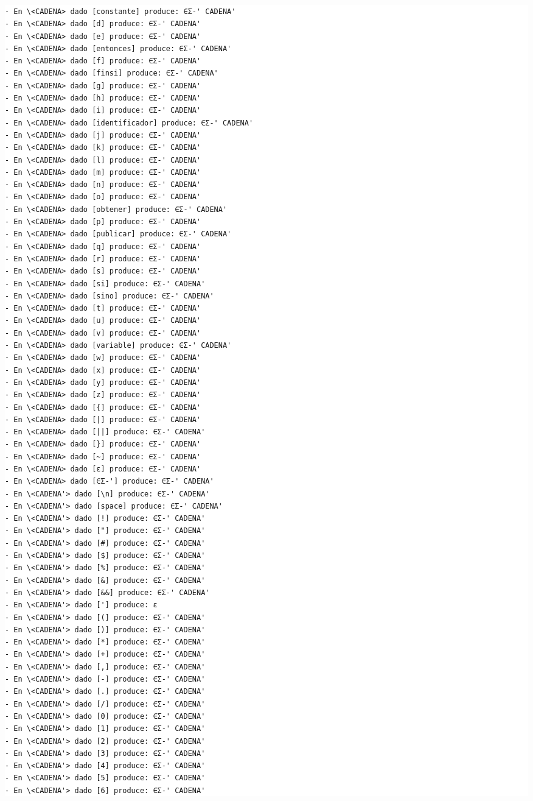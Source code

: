     - En \<CADENA> dado [constante] produce: ∈Σ-' CADENA' 
    - En \<CADENA> dado [d] produce: ∈Σ-' CADENA' 
    - En \<CADENA> dado [e] produce: ∈Σ-' CADENA' 
    - En \<CADENA> dado [entonces] produce: ∈Σ-' CADENA' 
    - En \<CADENA> dado [f] produce: ∈Σ-' CADENA' 
    - En \<CADENA> dado [finsi] produce: ∈Σ-' CADENA' 
    - En \<CADENA> dado [g] produce: ∈Σ-' CADENA' 
    - En \<CADENA> dado [h] produce: ∈Σ-' CADENA' 
    - En \<CADENA> dado [i] produce: ∈Σ-' CADENA' 
    - En \<CADENA> dado [identificador] produce: ∈Σ-' CADENA' 
    - En \<CADENA> dado [j] produce: ∈Σ-' CADENA' 
    - En \<CADENA> dado [k] produce: ∈Σ-' CADENA' 
    - En \<CADENA> dado [l] produce: ∈Σ-' CADENA' 
    - En \<CADENA> dado [m] produce: ∈Σ-' CADENA' 
    - En \<CADENA> dado [n] produce: ∈Σ-' CADENA' 
    - En \<CADENA> dado [o] produce: ∈Σ-' CADENA' 
    - En \<CADENA> dado [obtener] produce: ∈Σ-' CADENA' 
    - En \<CADENA> dado [p] produce: ∈Σ-' CADENA' 
    - En \<CADENA> dado [publicar] produce: ∈Σ-' CADENA' 
    - En \<CADENA> dado [q] produce: ∈Σ-' CADENA' 
    - En \<CADENA> dado [r] produce: ∈Σ-' CADENA' 
    - En \<CADENA> dado [s] produce: ∈Σ-' CADENA' 
    - En \<CADENA> dado [si] produce: ∈Σ-' CADENA' 
    - En \<CADENA> dado [sino] produce: ∈Σ-' CADENA' 
    - En \<CADENA> dado [t] produce: ∈Σ-' CADENA' 
    - En \<CADENA> dado [u] produce: ∈Σ-' CADENA' 
    - En \<CADENA> dado [v] produce: ∈Σ-' CADENA' 
    - En \<CADENA> dado [variable] produce: ∈Σ-' CADENA' 
    - En \<CADENA> dado [w] produce: ∈Σ-' CADENA' 
    - En \<CADENA> dado [x] produce: ∈Σ-' CADENA' 
    - En \<CADENA> dado [y] produce: ∈Σ-' CADENA' 
    - En \<CADENA> dado [z] produce: ∈Σ-' CADENA' 
    - En \<CADENA> dado [{] produce: ∈Σ-' CADENA' 
    - En \<CADENA> dado [|] produce: ∈Σ-' CADENA' 
    - En \<CADENA> dado [||] produce: ∈Σ-' CADENA' 
    - En \<CADENA> dado [}] produce: ∈Σ-' CADENA' 
    - En \<CADENA> dado [~] produce: ∈Σ-' CADENA' 
    - En \<CADENA> dado [ε] produce: ∈Σ-' CADENA' 
    - En \<CADENA> dado [∈Σ-'] produce: ∈Σ-' CADENA' 
    - En \<CADENA'> dado [\n] produce: ∈Σ-' CADENA' 
    - En \<CADENA'> dado [space] produce: ∈Σ-' CADENA' 
    - En \<CADENA'> dado [!] produce: ∈Σ-' CADENA' 
    - En \<CADENA'> dado ["] produce: ∈Σ-' CADENA' 
    - En \<CADENA'> dado [#] produce: ∈Σ-' CADENA' 
    - En \<CADENA'> dado [$] produce: ∈Σ-' CADENA' 
    - En \<CADENA'> dado [%] produce: ∈Σ-' CADENA' 
    - En \<CADENA'> dado [&] produce: ∈Σ-' CADENA' 
    - En \<CADENA'> dado [&&] produce: ∈Σ-' CADENA' 
    - En \<CADENA'> dado ['] produce: ε 
    - En \<CADENA'> dado [(] produce: ∈Σ-' CADENA' 
    - En \<CADENA'> dado [)] produce: ∈Σ-' CADENA' 
    - En \<CADENA'> dado [*] produce: ∈Σ-' CADENA' 
    - En \<CADENA'> dado [+] produce: ∈Σ-' CADENA' 
    - En \<CADENA'> dado [,] produce: ∈Σ-' CADENA' 
    - En \<CADENA'> dado [-] produce: ∈Σ-' CADENA' 
    - En \<CADENA'> dado [.] produce: ∈Σ-' CADENA' 
    - En \<CADENA'> dado [/] produce: ∈Σ-' CADENA' 
    - En \<CADENA'> dado [0] produce: ∈Σ-' CADENA' 
    - En \<CADENA'> dado [1] produce: ∈Σ-' CADENA' 
    - En \<CADENA'> dado [2] produce: ∈Σ-' CADENA' 
    - En \<CADENA'> dado [3] produce: ∈Σ-' CADENA' 
    - En \<CADENA'> dado [4] produce: ∈Σ-' CADENA' 
    - En \<CADENA'> dado [5] produce: ∈Σ-' CADENA' 
    - En \<CADENA'> dado [6] produce: ∈Σ-' CADENA' 